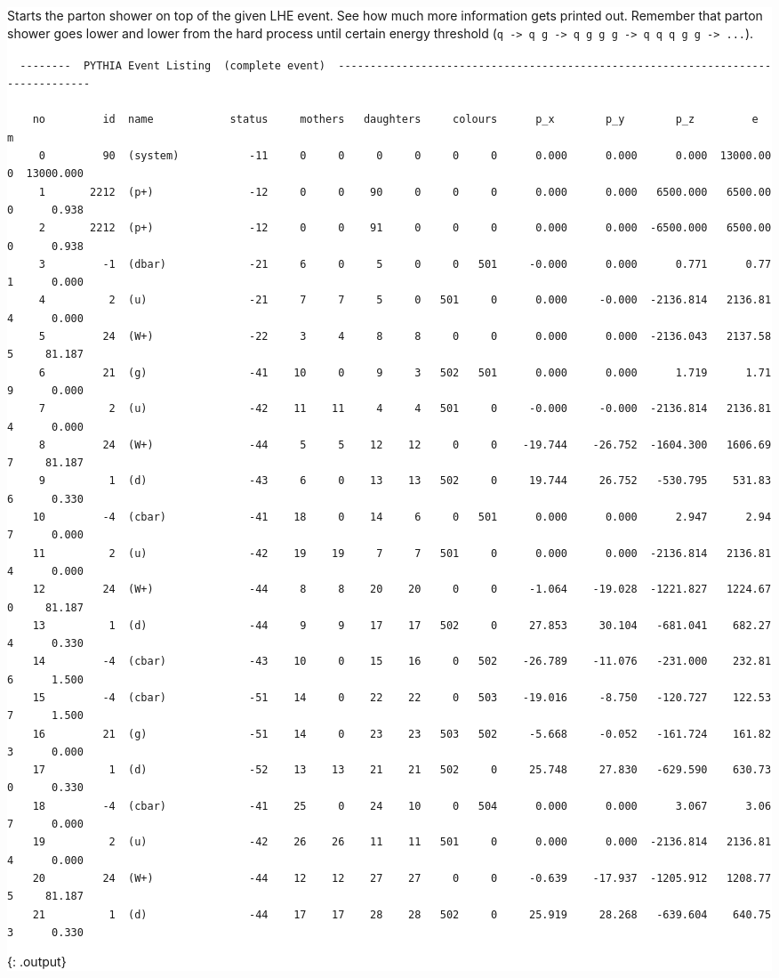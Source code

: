 Starts the parton shower on top of the given LHE event.
See how much more information gets printed out.
Remember that parton shower goes lower and lower from the hard process until certain energy threshold (`q -> q g -> q g g g -> q q q g g -> ...`).

~~~
  --------  PYTHIA Event Listing  (complete event)  ---------------------------------------------------------------------------------

    no         id  name            status     mothers   daughters     colours      p_x        p_y        p_z         e          m
     0         90  (system)           -11     0     0     0     0     0     0      0.000      0.000      0.000  13000.000  13000.000
     1       2212  (p+)               -12     0     0    90     0     0     0      0.000      0.000   6500.000   6500.000      0.938
     2       2212  (p+)               -12     0     0    91     0     0     0      0.000      0.000  -6500.000   6500.000      0.938
     3         -1  (dbar)             -21     6     0     5     0     0   501     -0.000      0.000      0.771      0.771      0.000
     4          2  (u)                -21     7     7     5     0   501     0      0.000     -0.000  -2136.814   2136.814      0.000
     5         24  (W+)               -22     3     4     8     8     0     0      0.000      0.000  -2136.043   2137.585     81.187
     6         21  (g)                -41    10     0     9     3   502   501      0.000      0.000      1.719      1.719      0.000
     7          2  (u)                -42    11    11     4     4   501     0     -0.000     -0.000  -2136.814   2136.814      0.000
     8         24  (W+)               -44     5     5    12    12     0     0    -19.744    -26.752  -1604.300   1606.697     81.187
     9          1  (d)                -43     6     0    13    13   502     0     19.744     26.752   -530.795    531.836      0.330
    10         -4  (cbar)             -41    18     0    14     6     0   501      0.000      0.000      2.947      2.947      0.000
    11          2  (u)                -42    19    19     7     7   501     0      0.000      0.000  -2136.814   2136.814      0.000
    12         24  (W+)               -44     8     8    20    20     0     0     -1.064    -19.028  -1221.827   1224.670     81.187
    13          1  (d)                -44     9     9    17    17   502     0     27.853     30.104   -681.041    682.274      0.330
    14         -4  (cbar)             -43    10     0    15    16     0   502    -26.789    -11.076   -231.000    232.816      1.500
    15         -4  (cbar)             -51    14     0    22    22     0   503    -19.016     -8.750   -120.727    122.537      1.500
    16         21  (g)                -51    14     0    23    23   503   502     -5.668     -0.052   -161.724    161.823      0.000
    17          1  (d)                -52    13    13    21    21   502     0     25.748     27.830   -629.590    630.730      0.330
    18         -4  (cbar)             -41    25     0    24    10     0   504      0.000      0.000      3.067      3.067      0.000
    19          2  (u)                -42    26    26    11    11   501     0      0.000      0.000  -2136.814   2136.814      0.000
    20         24  (W+)               -44    12    12    27    27     0     0     -0.639    -17.937  -1205.912   1208.775     81.187
    21          1  (d)                -44    17    17    28    28   502     0     25.919     28.268   -639.604    640.753      0.330
~~~
{: .output}
